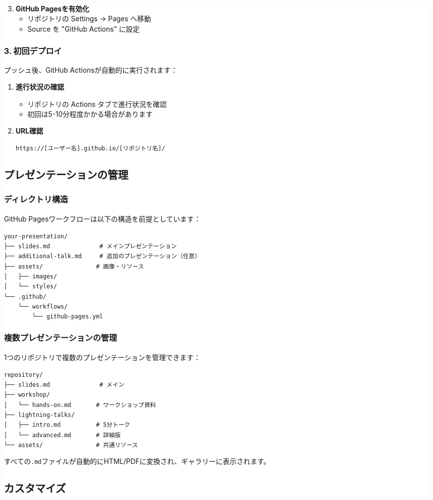 3. **GitHub Pagesを有効化**
   - リポジトリの Settings → Pages へ移動
   - Source を "GitHub Actions" に設定

### 3. 初回デプロイ

プッシュ後、GitHub Actionsが自動的に実行されます：

1. **進行状況の確認**
   - リポジトリの Actions タブで進行状況を確認
   - 初回は5-10分程度かかる場合があります

2. **URL確認**
   ```
   https://[ユーザー名].github.io/[リポジトリ名]/
   ```

## プレゼンテーションの管理

### ディレクトリ構造

GitHub Pagesワークフローは以下の構造を前提としています：

```
your-presentation/
├── slides.md              # メインプレゼンテーション
├── additional-talk.md     # 追加のプレゼンテーション（任意）
├── assets/               # 画像・リソース
│   ├── images/
│   └── styles/
└── .github/
    └── workflows/
        └── github-pages.yml
```

### 複数プレゼンテーションの管理

1つのリポジトリで複数のプレゼンテーションを管理できます：

```
repository/
├── slides.md              # メイン
├── workshop/
│   └── hands-on.md       # ワークショップ資料
├── lightning-talks/
│   ├── intro.md          # 5分トーク
│   └── advanced.md       # 詳細版
└── assets/               # 共通リソース
```

すべての`.md`ファイルが自動的にHTML/PDFに変換され、ギャラリーに表示されます。

## カスタマイズ
